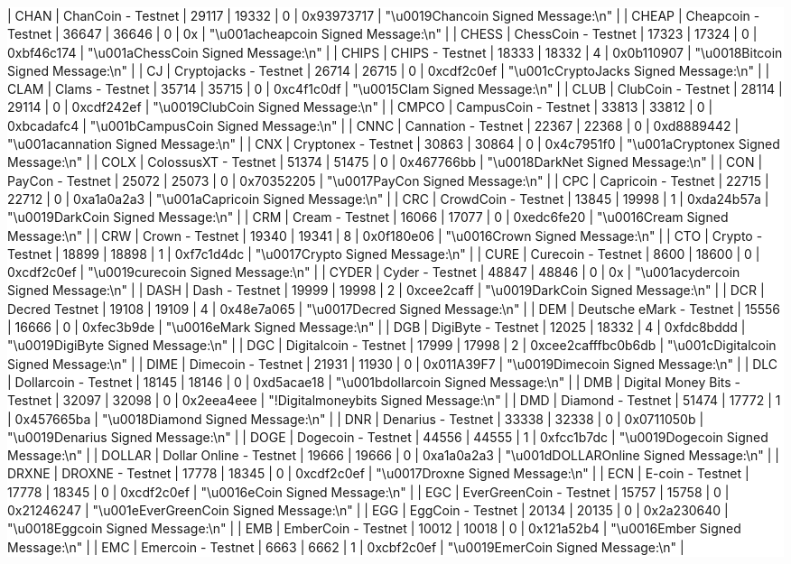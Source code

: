 | CHAN   | ChanCoin - Testnet                 |    29117 |    19332 |         0 | 0x93973717         | "\u0019Chancoin Signed Message:\n"          |
| CHEAP  | Cheapcoin - Testnet                |    36647 |    36646 |         0 | 0x                 | "\u001acheapcoin Signed Message:\n"         |
| CHESS  | ChessCoin - Testnet                |    17323 |    17324 |         0 | 0xbf46c174         | "\u001aChessCoin Signed Message:\n"         |
| CHIPS  | CHIPS - Testnet                    |    18333 |    18332 |         4 | 0x0b110907         | "\u0018Bitcoin Signed Message:\n"           |
| CJ     | Cryptojacks - Testnet              |    26714 |    26715 |         0 | 0xcdf2c0ef         | "\u001cCryptoJacks Signed Message:\n"       |
| CLAM   | Clams - Testnet                    |    35714 |    35715 |         0 | 0xc4f1c0df         | "\u0015Clam Signed Message:\n"              |
| CLUB   | ClubCoin - Testnet                 |    28114 |    29114 |         0 | 0xcdf242ef         | "\u0019ClubCoin Signed Message:\n"          |
| CMPCO  | CampusCoin - Testnet               |    33813 |    33812 |         0 | 0xbcadafc4         | "\u001bCampusCoin Signed Message:\n"        |
| CNNC   | Cannation - Testnet                |    22367 |    22368 |         0 | 0xd8889442         | "\u001acannation Signed Message:\n"         |
| CNX    | Cryptonex - Testnet                |    30863 |    30864 |         0 | 0x4c7951f0         | "\u001aCryptonex Signed Message:\n"         |
| COLX   | ColossusXT - Testnet               |    51374 |    51475 |         0 | 0x467766bb         | "\u0018DarkNet Signed Message:\n"           |
| CON    | PayCon - Testnet                   |    25072 |    25073 |         0 | 0x70352205         | "\u0017PayCon Signed Message:\n"            |
| CPC    | Capricoin - Testnet                |    22715 |    22712 |         0 | 0xa1a0a2a3         | "\u001aCapricoin Signed Message:\n"         |
| CRC    | CrowdCoin - Testnet                |    13845 |    19998 |         1 | 0xda24b57a         | "\u0019DarkCoin Signed Message:\n"          |
| CRM    | Cream - Testnet                    |    16066 |    17077 |         0 | 0xedc6fe20         | "\u0016Cream Signed Message:\n"             |
| CRW    | Crown - Testnet                    |    19340 |    19341 |         8 | 0x0f180e06         | "\u0016Crown Signed Message:\n"             |
| CTO    | Crypto - Testnet                   |    18899 |    18898 |         1 | 0xf7c1d4dc         | "\u0017Crypto Signed Message:\n"            |
| CURE   | Curecoin - Testnet                 |     8600 |    18600 |         0 | 0xcdf2c0ef         | "\u0019curecoin Signed Message:\n"          |
| CYDER  | Cyder - Testnet                    |    48847 |    48846 |         0 | 0x                 | "\u001acydercoin Signed Message:\n"         |
| DASH   | Dash - Testnet                     |    19999 |    19998 |         2 | 0xcee2caff         | "\u0019DarkCoin Signed Message:\n"          |
| DCR    | Decred Testnet                     |    19108 |    19109 |         4 | 0x48e7a065         | "\u0017Decred Signed Message:\n"            |
| DEM    | Deutsche eMark - Testnet           |    15556 |    16666 |         0 | 0xfec3b9de         | "\u0016eMark Signed Message:\n"             |
| DGB    | DigiByte - Testnet                 |    12025 |    18332 |         4 | 0xfdc8bddd         | "\u0019DigiByte Signed Message:\n"          |
| DGC    | Digitalcoin - Testnet              |    17999 |    17998 |         2 | 0xcee2cafffbc0b6db | "\u001cDigitalcoin Signed Message:\n"       |
| DIME   | Dimecoin - Testnet                 |    21931 |    11930 |         0 | 0x011A39F7         | "\u0019Dimecoin Signed Message:\n"          |
| DLC    | Dollarcoin - Testnet               |    18145 |    18146 |         0 | 0xd5acae18         | "\u001bdollarcoin Signed Message:\n"        |
| DMB    | Digital Money Bits - Testnet       |    32097 |    32098 |         0 | 0x2eea4eee         | "!Digitalmoneybits Signed Message:\n"       |
| DMD    | Diamond - Testnet                  |    51474 |    17772 |         1 | 0x457665ba         | "\u0018Diamond Signed Message:\n"           |
| DNR    | Denarius - Testnet                 |    33338 |    32338 |         0 | 0x0711050b         | "\u0019Denarius Signed Message:\n"          |
| DOGE   | Dogecoin - Testnet                 |    44556 |    44555 |         1 | 0xfcc1b7dc         | "\u0019Dogecoin Signed Message:\n"          |
| DOLLAR | Dollar Online - Testnet            |    19666 |    19666 |         0 | 0xa1a0a2a3         | "\u001dDOLLAROnline Signed Message:\n"      |
| DRXNE  | DROXNE - Testnet                   |    17778 |    18345 |         0 | 0xcdf2c0ef         | "\u0017Droxne Signed Message:\n"            |
| ECN    | E-coin - Testnet                   |    17778 |    18345 |         0 | 0xcdf2c0ef         | "\u0016eCoin Signed Message:\n"             |
| EGC    | EverGreenCoin - Testnet            |    15757 |    15758 |         0 | 0x21246247         | "\u001eEverGreenCoin Signed Message:\n"     |
| EGG    | EggCoin - Testnet                  |    20134 |    20135 |         0 | 0x2a230640         | "\u0018Eggcoin Signed Message:\n"           |
| EMB    | EmberCoin - Testnet                |    10012 |    10018 |         0 | 0x121a52b4         | "\u0016Ember Signed Message:\n"             |
| EMC    | Emercoin - Testnet                 |     6663 |     6662 |         1 | 0xcbf2c0ef         | "\u0019EmerCoin Signed Message:\n"          |